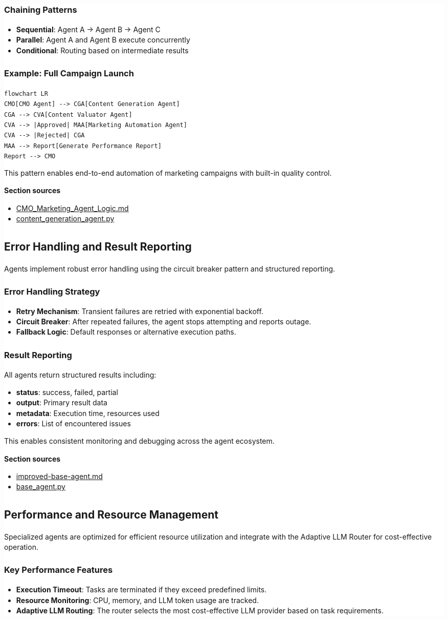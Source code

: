### Chaining Patterns
- **Sequential**: Agent A → Agent B → Agent C
- **Parallel**: Agent A and Agent B execute concurrently
- **Conditional**: Routing based on intermediate results

### Example: Full Campaign Launch
```mermaid
flowchart LR
CMO[CMO Agent] --> CGA[Content Generation Agent]
CGA --> CVA[Content Valuator Agent]
CVA --> |Approved| MAA[Marketing Automation Agent]
CVA --> |Rejected| CGA
MAA --> Report[Generate Performance Report]
Report --> CMO
```

This pattern enables end-to-end automation of marketing campaigns with built-in quality control.

**Section sources**
- [CMO_Marketing_Agent_Logic.md](file://371-os/CMO_Marketing_Agent_Logic.md)
- [content_generation_agent.py](file://371-os/src/minds371/agents/marketing/content_generation_agent.py)

## Error Handling and Result Reporting
Agents implement robust error handling using the circuit breaker pattern and structured reporting.

### Error Handling Strategy
- **Retry Mechanism**: Transient failures are retried with exponential backoff.
- **Circuit Breaker**: After repeated failures, the agent stops attempting and reports outage.
- **Fallback Logic**: Default responses or alternative execution paths.

### Result Reporting
All agents return structured results including:
- **status**: success, failed, partial
- **output**: Primary result data
- **metadata**: Execution time, resources used
- **errors**: List of encountered issues

This enables consistent monitoring and debugging across the agent ecosystem.

**Section sources**
- [improved-base-agent.md](file://371-os/src/minds371/agents/base_agent/improved-base-agent.md)
- [base_agent.py](file://371-os/src/minds371/agents/base_agent/base_agent.py)

## Performance and Resource Management
Specialized agents are optimized for efficient resource utilization and integrate with the Adaptive LLM Router for cost-effective operation.

### Key Performance Features
- **Execution Timeout**: Tasks are terminated if they exceed predefined limits.
- **Resource Monitoring**: CPU, memory, and LLM token usage are tracked.
- **Adaptive LLM Routing**: The router selects the most cost-effective LLM provider based on task requirements.
